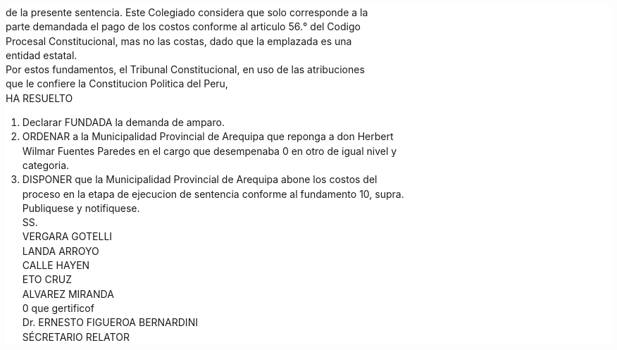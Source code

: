 de la presente sentencia. Este Colegiado considera que solo corresponde a la  
parte demandada el pago de los costos conforme al articulo 56.° del Codigo  
Procesal Constitucional, mas no las costas, dado que la emplazada es una  
entidad estatal.  
Por estos fundamentos, el Tribunal Constitucional, en uso de las atribuciones  
que le confiere la Constitucion Politica del Peru,  
HA RESUELTO  
1. Declarar FUNDADA la demanda de amparo.  
2. ORDENAR a la Municipalidad Provincial de Arequipa que reponga a don Herbert  
Wilmar Fuentes Paredes en el cargo que desempenaba 0 en otro de igual nivel y  
categoria.  
3. DISPONER que la Municipalidad Provincial de Arequipa abone los costos del  
proceso en la etapa de ejecucion de sentencia conforme al fundamento 10, supra.  
Publiquese y notifiquese.  
SS.  
VERGARA GOTELLI  
LANDA ARROYO  
CALLE HAYEN  
ETO CRUZ  
ALVAREZ MIRANDA  
0 que gertificof  
Dr. ERNESTO FIGUEROA BERNARDINI  
SÉCRETARIO RELATOR